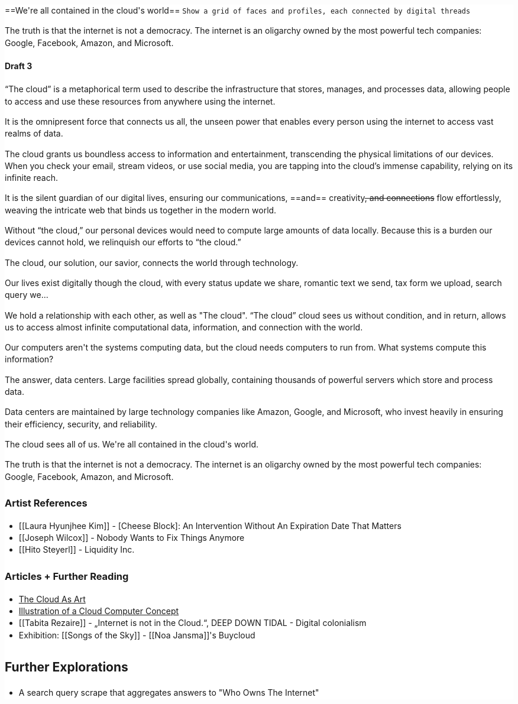 ==We're all contained in the cloud's world==
`Show a grid of faces and profiles, each connected by digital threads`

The truth is that the internet is not a democracy. The internet is an oligarchy owned by the most powerful tech companies: Google, Facebook, Amazon, and Microsoft.
#### Draft 3
“The cloud” is a metaphorical term used to describe the infrastructure that stores, manages, and processes data, allowing people to access and use these resources from anywhere using the internet.

It is the omnipresent force that connects us all, the unseen power that enables every person using the internet to access vast realms of data. 

The cloud grants us boundless access to information and entertainment, transcending the physical limitations of our devices. When you check your email, stream videos, or use social media, you are tapping into the cloud’s immense capability, relying on its infinite reach.

It is the silent guardian of our digital lives, ensuring our communications, ==and== creativity~~, and connections~~ flow effortlessly, weaving the intricate web that binds us together in the modern world.

Without “the cloud,” our personal devices would need to compute large amounts of data locally. Because this is a burden our devices cannot hold, we relinquish our efforts to “the cloud.”

The cloud, our solution, our savior, connects the world through technology.

Our lives exist digitally though the cloud, with every status update we share, romantic text we send, tax form we upload, search query we...

We hold a relationship with each other, as well as "The cloud". “The cloud” cloud sees us without condition, and in return, allows us to access almost infinite computational data, information, and connection with the world.

Our computers aren't the systems computing data, but the cloud needs computers to run from. What systems compute this information?

The answer, data centers. Large facilities spread globally, containing thousands of powerful servers which store and process data.

Data centers are maintained by large technology companies like Amazon, Google, and Microsoft, who invest heavily in ensuring their efficiency, security, and reliability.

The cloud sees all of us. We're all contained in the cloud's world.

The truth is that the internet is not a democracy. The internet is an oligarchy owned by the most powerful tech companies: Google, Facebook, Amazon, and Microsoft.
### Artist References
- [[Laura Hyunjhee Kim]] - \[Cheese Block\]: An Intervention Without An Expiration Date That Matters
- [[Joseph Wilcox]] - Nobody Wants to Fix Things Anymore
- [[Hito Steyerl]] - Liquidity Inc.
### Articles + Further Reading
- [The Cloud As Art](https://www.vice.com/en/article/aeqzk5/the-cloud-as-art) 
- [Illustration of a Cloud Computer Concept](https://www.researchgate.net/figure/An-illustration-of-the-Cloud-Computing-concept-All-kinds-of-computing-and-communication_fig1_261431852)
- [[Tabita Rezaire]] - „Internet is not in the Cloud.“, DEEP DOWN TIDAL - Digital colonialism
- Exhibition: [[Songs of the Sky]] - [[Noa Jansma]]'s Buycloud
## Further Explorations
- A search query scrape that aggregates answers to "Who Owns The Internet"